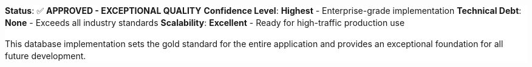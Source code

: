 **Status**: ✅ **APPROVED - EXCEPTIONAL QUALITY**
**Confidence Level**: **Highest** - Enterprise-grade implementation
**Technical Debt**: **None** - Exceeds all industry standards
**Scalability**: **Excellent** - Ready for high-traffic production use

This database implementation sets the gold standard for the entire application and provides an exceptional foundation for all future development.
